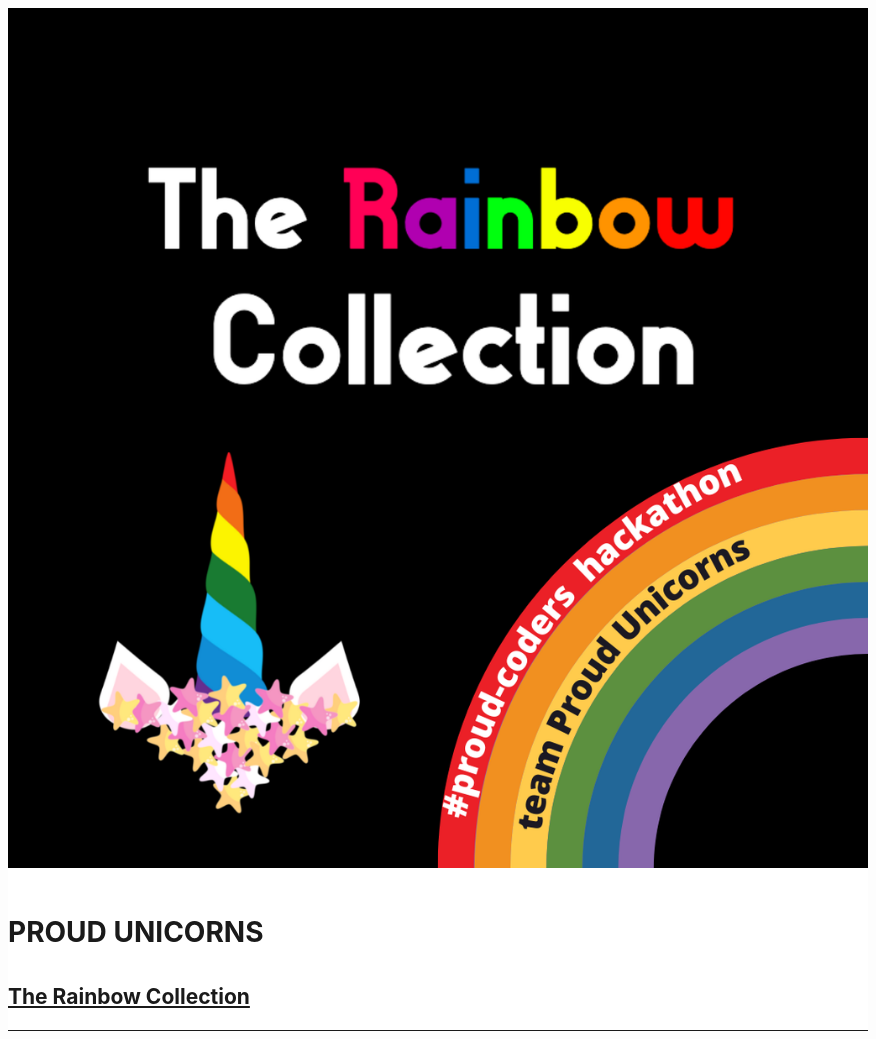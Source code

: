 ![logo](https://raw.githubusercontent.com/irasan/hackpride2021/master/static/images/readme/proud_unicorns.png)

# PROUD UNICORNS

## [The Rainbow Collection](https://hackpride2021.herokuapp.com/)

---